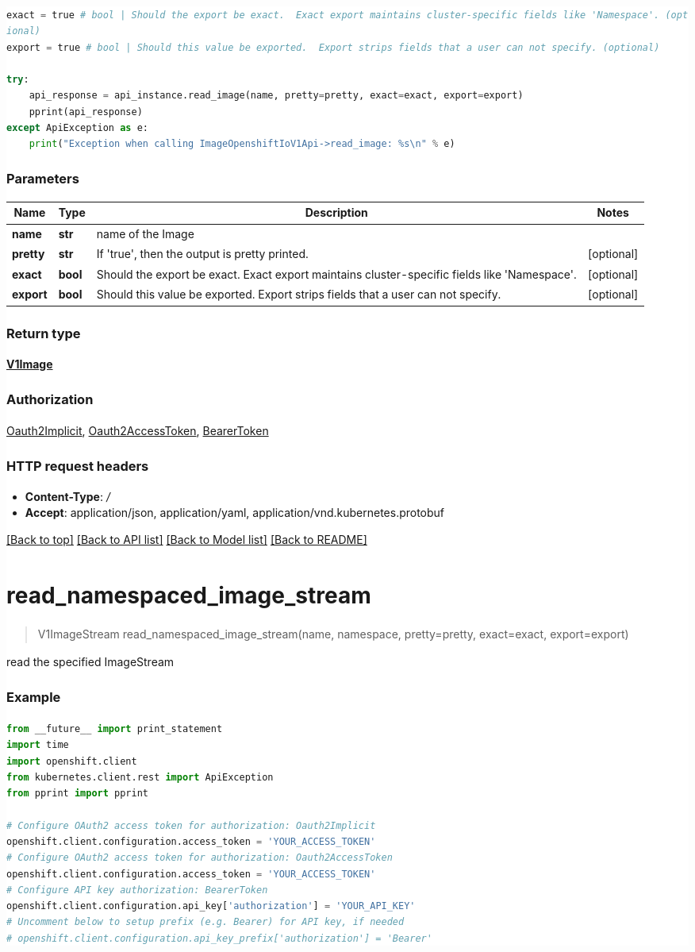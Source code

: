 ```python
exact = true # bool | Should the export be exact.  Exact export maintains cluster-specific fields like 'Namespace'. (optional)
export = true # bool | Should this value be exported.  Export strips fields that a user can not specify. (optional)

try: 
    api_response = api_instance.read_image(name, pretty=pretty, exact=exact, export=export)
    pprint(api_response)
except ApiException as e:
    print("Exception when calling ImageOpenshiftIoV1Api->read_image: %s\n" % e)
```

### Parameters

Name | Type | Description  | Notes
------------- | ------------- | ------------- | -------------
 **name** | **str**| name of the Image | 
 **pretty** | **str**| If &#39;true&#39;, then the output is pretty printed. | [optional] 
 **exact** | **bool**| Should the export be exact.  Exact export maintains cluster-specific fields like &#39;Namespace&#39;. | [optional] 
 **export** | **bool**| Should this value be exported.  Export strips fields that a user can not specify. | [optional] 

### Return type

[**V1Image**](V1Image.md)

### Authorization

[Oauth2Implicit](../README.md#Oauth2Implicit), [Oauth2AccessToken](../README.md#Oauth2AccessToken), [BearerToken](../README.md#BearerToken)

### HTTP request headers

 - **Content-Type**: */*
 - **Accept**: application/json, application/yaml, application/vnd.kubernetes.protobuf

[[Back to top]](#) [[Back to API list]](../README.md#documentation-for-api-endpoints) [[Back to Model list]](../README.md#documentation-for-models) [[Back to README]](../README.md)

# **read_namespaced_image_stream**
> V1ImageStream read_namespaced_image_stream(name, namespace, pretty=pretty, exact=exact, export=export)



read the specified ImageStream

### Example 
```python
from __future__ import print_statement
import time
import openshift.client
from kubernetes.client.rest import ApiException
from pprint import pprint

# Configure OAuth2 access token for authorization: Oauth2Implicit
openshift.client.configuration.access_token = 'YOUR_ACCESS_TOKEN'
# Configure OAuth2 access token for authorization: Oauth2AccessToken
openshift.client.configuration.access_token = 'YOUR_ACCESS_TOKEN'
# Configure API key authorization: BearerToken
openshift.client.configuration.api_key['authorization'] = 'YOUR_API_KEY'
# Uncomment below to setup prefix (e.g. Bearer) for API key, if needed
# openshift.client.configuration.api_key_prefix['authorization'] = 'Bearer'
```